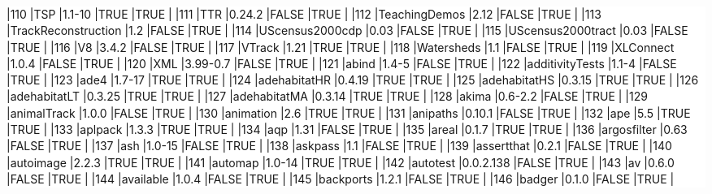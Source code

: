|110 |TSP                   |1.1-10     |TRUE          |TRUE  |
|111 |TTR                   |0.24.2     |FALSE         |TRUE  |
|112 |TeachingDemos         |2.12       |FALSE         |TRUE  |
|113 |TrackReconstruction   |1.2        |FALSE         |TRUE  |
|114 |UScensus2000cdp       |0.03       |FALSE         |TRUE  |
|115 |UScensus2000tract     |0.03       |FALSE         |TRUE  |
|116 |V8                    |3.4.2      |FALSE         |TRUE  |
|117 |VTrack                |1.21       |TRUE          |TRUE  |
|118 |Watersheds            |1.1        |FALSE         |TRUE  |
|119 |XLConnect             |1.0.4      |FALSE         |TRUE  |
|120 |XML                   |3.99-0.7   |FALSE         |TRUE  |
|121 |abind                 |1.4-5      |FALSE         |TRUE  |
|122 |additivityTests       |1.1-4      |FALSE         |TRUE  |
|123 |ade4                  |1.7-17     |TRUE          |TRUE  |
|124 |adehabitatHR          |0.4.19     |TRUE          |TRUE  |
|125 |adehabitatHS          |0.3.15     |TRUE          |TRUE  |
|126 |adehabitatLT          |0.3.25     |TRUE          |TRUE  |
|127 |adehabitatMA          |0.3.14     |TRUE          |TRUE  |
|128 |akima                 |0.6-2.2    |FALSE         |TRUE  |
|129 |animalTrack           |1.0.0      |FALSE         |TRUE  |
|130 |animation             |2.6        |TRUE          |TRUE  |
|131 |anipaths              |0.10.1     |FALSE         |TRUE  |
|132 |ape                   |5.5        |TRUE          |TRUE  |
|133 |aplpack               |1.3.3      |TRUE          |TRUE  |
|134 |aqp                   |1.31       |FALSE         |TRUE  |
|135 |areal                 |0.1.7      |TRUE          |TRUE  |
|136 |argosfilter           |0.63       |FALSE         |TRUE  |
|137 |ash                   |1.0-15     |FALSE         |TRUE  |
|138 |askpass               |1.1        |FALSE         |TRUE  |
|139 |assertthat            |0.2.1      |FALSE         |TRUE  |
|140 |autoimage             |2.2.3      |TRUE          |TRUE  |
|141 |automap               |1.0-14     |TRUE          |TRUE  |
|142 |autotest              |0.0.2.138  |FALSE         |TRUE  |
|143 |av                    |0.6.0      |FALSE         |TRUE  |
|144 |available             |1.0.4      |FALSE         |TRUE  |
|145 |backports             |1.2.1      |FALSE         |TRUE  |
|146 |badger                |0.1.0      |FALSE         |TRUE  |